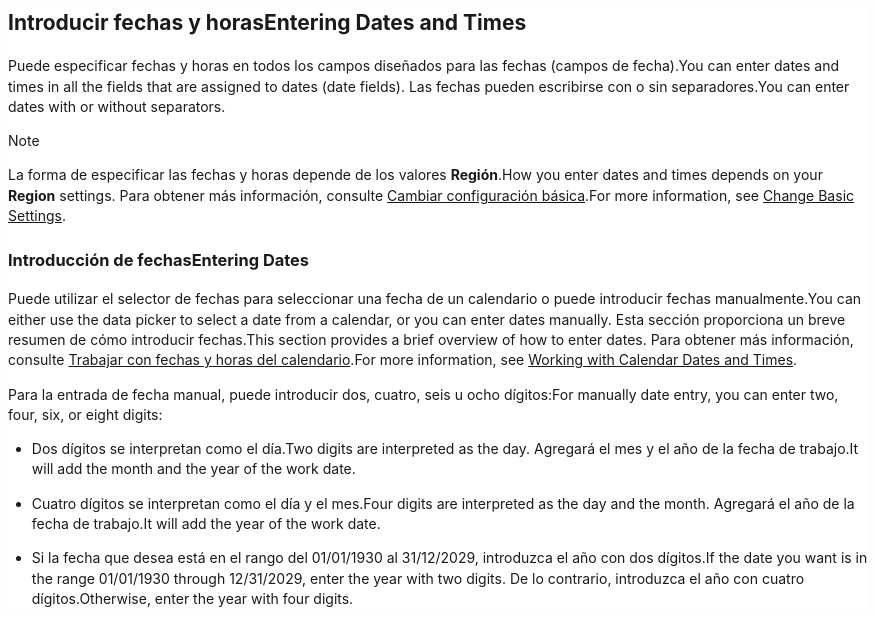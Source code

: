 ## <a name="entering-dates-and-times"></a><span data-ttu-id="b0f3a-266">Introducir fechas y horas</span><span class="sxs-lookup"><span data-stu-id="b0f3a-266">Entering Dates and Times</span></span>

<span data-ttu-id="b0f3a-267">Puede especificar fechas y horas en todos los campos diseñados para las fechas (campos de fecha).</span><span class="sxs-lookup"><span data-stu-id="b0f3a-267">You can enter dates and times in all the fields that are assigned to dates (date fields).</span></span> <span data-ttu-id="b0f3a-268">Las fechas pueden escribirse con o sin separadores.</span><span class="sxs-lookup"><span data-stu-id="b0f3a-268">You can enter dates with or without separators.</span></span>

> [!NOTE]  
> <span data-ttu-id="b0f3a-269">La forma de especificar las fechas y horas depende de los valores **Región**.</span><span class="sxs-lookup"><span data-stu-id="b0f3a-269">How you enter dates and times depends on your **Region** settings.</span></span> <span data-ttu-id="b0f3a-270">Para obtener más información, consulte [Cambiar configuración básica](ui-change-basic-settings.md).</span><span class="sxs-lookup"><span data-stu-id="b0f3a-270">For more information, see [Change Basic Settings](ui-change-basic-settings.md).</span></span>  

### <a name="entering-dates"></a><span data-ttu-id="b0f3a-271">Introducción de fechas</span><span class="sxs-lookup"><span data-stu-id="b0f3a-271">Entering Dates</span></span>

<span data-ttu-id="b0f3a-272">Puede utilizar el selector de fechas para seleccionar una fecha de un calendario o puede introducir fechas manualmente.</span><span class="sxs-lookup"><span data-stu-id="b0f3a-272">You can either use the data picker to select a date from a calendar, or you can enter dates manually.</span></span> <span data-ttu-id="b0f3a-273">Esta sección proporciona un breve resumen de cómo introducir fechas.</span><span class="sxs-lookup"><span data-stu-id="b0f3a-273">This section provides a brief overview of how to enter dates.</span></span> <span data-ttu-id="b0f3a-274">Para obtener más información, consulte [Trabajar con fechas y horas del calendario](ui-enter-date-ranges.md).</span><span class="sxs-lookup"><span data-stu-id="b0f3a-274">For more information, see [Working with Calendar Dates and Times](ui-enter-date-ranges.md).</span></span>

<span data-ttu-id="b0f3a-275">Para la entrada de fecha manual, puede introducir dos, cuatro, seis u ocho dígitos:</span><span class="sxs-lookup"><span data-stu-id="b0f3a-275">For manually date entry, you can enter two, four, six, or eight digits:</span></span>  

-   <span data-ttu-id="b0f3a-276">Dos dígitos se interpretan como el día.</span><span class="sxs-lookup"><span data-stu-id="b0f3a-276">Two digits are interpreted as the day.</span></span> <span data-ttu-id="b0f3a-277">Agregará el mes y el año de la fecha de trabajo.</span><span class="sxs-lookup"><span data-stu-id="b0f3a-277">It will add the month and the year of the work date.</span></span>  

-   <span data-ttu-id="b0f3a-278">Cuatro dígitos se interpretan como el día y el mes.</span><span class="sxs-lookup"><span data-stu-id="b0f3a-278">Four digits are interpreted as the day and the month.</span></span> <span data-ttu-id="b0f3a-279">Agregará el año de la fecha de trabajo.</span><span class="sxs-lookup"><span data-stu-id="b0f3a-279">It will add the year of the work date.</span></span>  

-   <span data-ttu-id="b0f3a-280">Si la fecha que desea está en el rango del 01/01/1930 al 31/12/2029, introduzca el año con dos dígitos.</span><span class="sxs-lookup"><span data-stu-id="b0f3a-280">If the date you want is in the range 01/01/1930 through 12/31/2029, enter the year with two digits.</span></span> <span data-ttu-id="b0f3a-281">De lo contrario, introduzca el año con cuatro dígitos.</span><span class="sxs-lookup"><span data-stu-id="b0f3a-281">Otherwise, enter the year with four digits.</span></span>  
